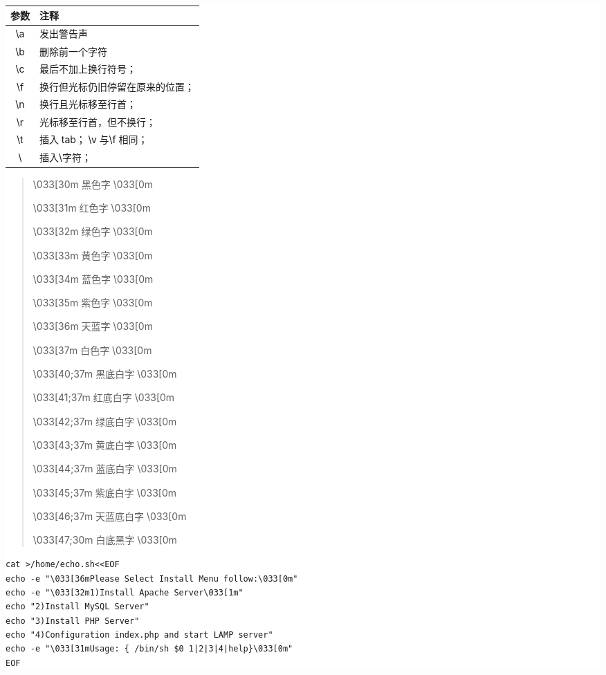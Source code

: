 | 参数 | 注释                             |
| :--: | :------------------------------- |
|  \a  | 发出警告声                       |
|  \b  | 删除前一个字符                   |
|  \c  | 最后不加上换行符号；             |
|  \f  | 换行但光标仍旧停留在原来的位置； |
|  \n  | 换行且光标移至行首；             |
|  \r  | 光标移至行首，但不换行；         |
|  \t  | 插入 tab； \v 与\f 相同；        |
|  \\  | 插入\字符；                      |

> \033[30m 黑色字 \033[0m
>
> \033[31m 红色字 \033[0m
>
> \033[32m 绿色字 \033[0m
>
> \033[33m 黄色字 \033[0m
>
> \033[34m 蓝色字 \033[0m
>
> \033[35m 紫色字 \033[0m
>
> \033[36m 天蓝字 \033[0m
>
> \033[37m 白色字 \033[0m
>
> \033[40;37m 黑底白字 \033[0m
>
> \033[41;37m 红底白字 \033[0m
>
> \033[42;37m 绿底白字 \033[0m
>
> \033[43;37m 黄底白字 \033[0m
>
> \033[44;37m 蓝底白字 \033[0m
>
> \033[45;37m 紫底白字 \033[0m
>
> \033[46;37m 天蓝底白字 \033[0m
>
> \033[47;30m 白底黑字 \033[0m

```shell
cat >/home/echo.sh<<EOF
echo -e "\033[36mPlease Select Install Menu follow:\033[0m"
echo -e "\033[32m1)Install Apache Server\033[1m"
echo "2)Install MySQL Server"
echo "3)Install PHP Server"
echo "4)Configuration index.php and start LAMP server"
echo -e "\033[31mUsage: { /bin/sh $0 1|2|3|4|help}\033[0m"
EOF
```
